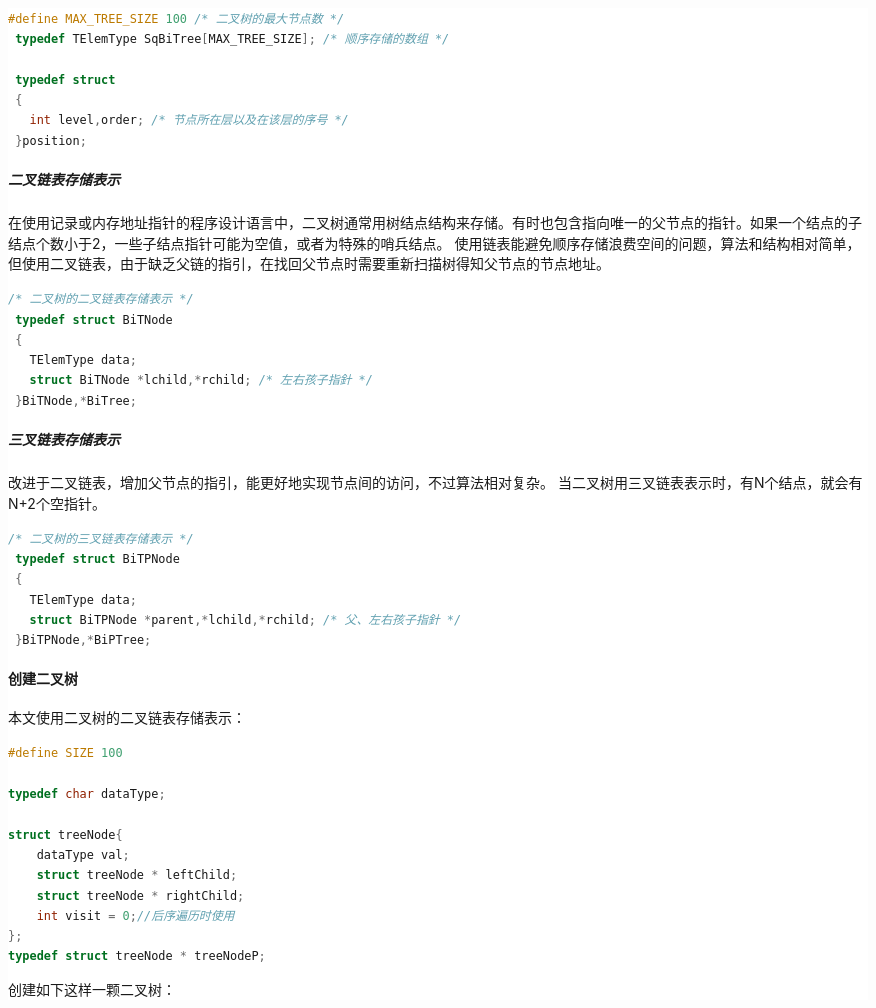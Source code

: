 ```c
#define MAX_TREE_SIZE 100 /* 二叉树的最大节点数 */
 typedef TElemType SqBiTree[MAX_TREE_SIZE]; /* 顺序存储的数组 */

 typedef struct
 {
   int level,order; /* 节点所在层以及在该层的序号 */
 }position;
```

##### 二叉链表存储表示
在使用记录或内存地址指针的程序设计语言中，二叉树通常用树结点结构来存储。有时也包含指向唯一的父节点的指针。如果一个结点的子结点个数小于2，一些子结点指针可能为空值，或者为特殊的哨兵结点。 使用链表能避免顺序存储浪费空间的问题，算法和结构相对简单，但使用二叉链表，由于缺乏父链的指引，在找回父节点时需要重新扫描树得知父节点的节点地址。

```c
/* 二叉树的二叉链表存储表示 */
 typedef struct BiTNode
 {
   TElemType data;
   struct BiTNode *lchild,*rchild; /* 左右孩子指針 */
 }BiTNode,*BiTree;
```

##### 三叉链表存储表示

改进于二叉链表，增加父节点的指引，能更好地实现节点间的访问，不过算法相对复杂。 当二叉树用三叉链表表示时，有N个结点，就会有N+2个空指针。

```c
/* 二叉树的三叉链表存储表示 */
 typedef struct BiTPNode
 {
   TElemType data;
   struct BiTPNode *parent,*lchild,*rchild; /* 父、左右孩子指針 */
 }BiTPNode,*BiPTree;
```

#### 创建二叉树
本文使用二叉树的二叉链表存储表示：

```c
#define SIZE 100

typedef char dataType;

struct treeNode{
    dataType val;
    struct treeNode * leftChild;
    struct treeNode * rightChild;
    int visit = 0;//后序遍历时使用
};
typedef struct treeNode * treeNodeP;
```
创建如下这样一颗二叉树：